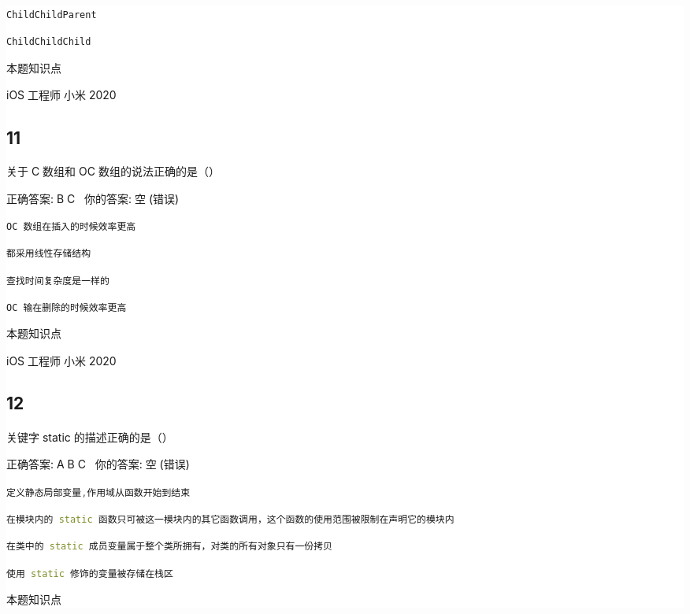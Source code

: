 ```cpp
ChildChildParent
```

```cpp
ChildChildChild
```

本题知识点

iOS 工程师 小米 2020

## 11

关于 C 数组和 OC 数组的说法正确的是（）

正确答案: B C   你的答案: 空 (错误)

```cpp
OC 数组在插入的时候效率更高
```

```cpp
都采用线性存储结构
```

```cpp
查找时间复杂度是一样的
```

```cpp
OC 输在删除的时候效率更高
```

本题知识点

iOS 工程师 小米 2020

## 12

关键字 static 的描述正确的是（）

正确答案: A B C   你的答案: 空 (错误)

```cpp
定义静态局部变量,作用域从函数开始到结束
```

```cpp
在模块内的 static 函数只可被这一模块内的其它函数调用，这个函数的使用范围被限制在声明它的模块内
```

```cpp
在类中的 static 成员变量属于整个类所拥有，对类的所有对象只有一份拷贝
```

```cpp
使用 static 修饰的变量被存储在栈区
```

本题知识点
